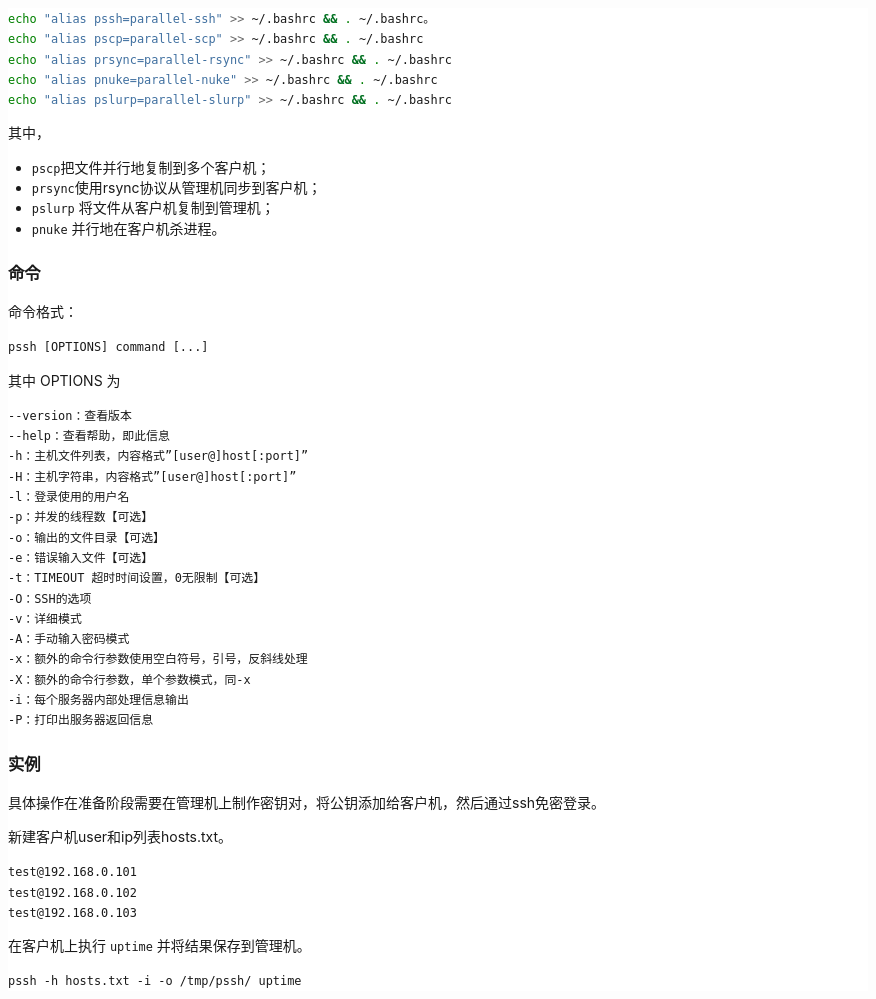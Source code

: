 ```sh
echo "alias pssh=parallel-ssh" >> ~/.bashrc && . ~/.bashrc。
echo "alias pscp=parallel-scp" >> ~/.bashrc && . ~/.bashrc
echo "alias prsync=parallel-rsync" >> ~/.bashrc && . ~/.bashrc
echo "alias pnuke=parallel-nuke" >> ~/.bashrc && . ~/.bashrc
echo "alias pslurp=parallel-slurp" >> ~/.bashrc && . ~/.bashrc
```
其中，
+ `pscp`把文件并行地复制到多个客户机；
+ `prsync`使用rsync协议从管理机同步到客户机；
+ `pslurp` 将文件从客户机复制到管理机；
+ `pnuke` 并行地在客户机杀进程。

### 命令

命令格式：  
```
pssh [OPTIONS] command [...]
```

其中 OPTIONS 为  
```
--version：查看版本
--help：查看帮助，即此信息
-h：主机文件列表，内容格式”[user@]host[:port]”
-H：主机字符串，内容格式”[user@]host[:port]”
-l：登录使用的用户名
-p：并发的线程数【可选】
-o：输出的文件目录【可选】
-e：错误输入文件【可选】
-t：TIMEOUT 超时时间设置，0无限制【可选】
-O：SSH的选项
-v：详细模式
-A：手动输入密码模式
-x：额外的命令行参数使用空白符号，引号，反斜线处理
-X：额外的命令行参数，单个参数模式，同-x
-i：每个服务器内部处理信息输出
-P：打印出服务器返回信息
```

### 实例

具体操作在准备阶段需要在管理机上制作密钥对，将公钥添加给客户机，然后通过ssh免密登录。  

新建客户机user和ip列表hosts.txt。  
```
test@192.168.0.101
test@192.168.0.102
test@192.168.0.103
```

在客户机上执行 `uptime` 并将结果保存到管理机。  

```
pssh -h hosts.txt -i -o /tmp/pssh/ uptime
```
